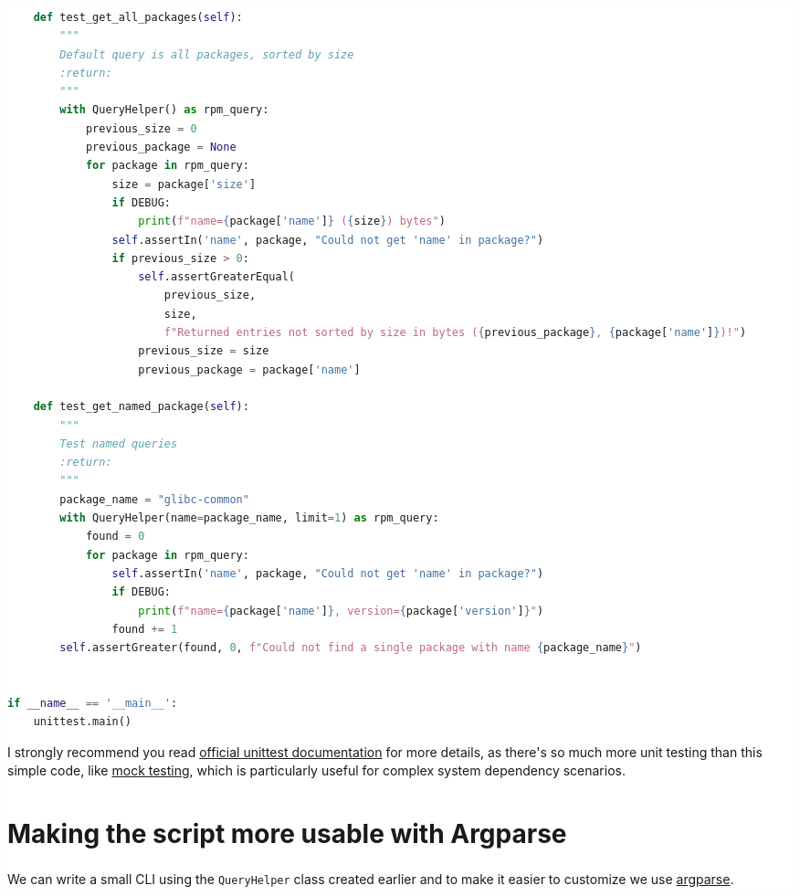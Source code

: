 ```python
    def test_get_all_packages(self):
        """
        Default query is all packages, sorted by size
        :return:
        """
        with QueryHelper() as rpm_query:
            previous_size = 0
            previous_package = None
            for package in rpm_query:
                size = package['size']
                if DEBUG:
                    print(f"name={package['name']} ({size}) bytes")
                self.assertIn('name', package, "Could not get 'name' in package?")
                if previous_size > 0:
                    self.assertGreaterEqual(
                        previous_size,
                        size,
                        f"Returned entries not sorted by size in bytes ({previous_package}, {package['name']})!")
                    previous_size = size
                    previous_package = package['name']

    def test_get_named_package(self):
        """
        Test named queries
        :return:
        """
        package_name = "glibc-common"
        with QueryHelper(name=package_name, limit=1) as rpm_query:
            found = 0
            for package in rpm_query:
                self.assertIn('name', package, "Could not get 'name' in package?")
                if DEBUG:
                    print(f"name={package['name']}, version={package['version']}")
                found += 1
        self.assertGreater(found, 0, f"Could not find a single package with name {package_name}")


if __name__ == '__main__':
    unittest.main()
```

I strongly recommend you read [official unittest documentation](https://docs.python.org/3/library/unittest.html) for more details, as there's so much more unit testing than this simple code, like [mock testing](https://docs.python.org/3/library/unittest.mock.html), which is particularly useful for complex system dependency scenarios.


# Making the script more usable with Argparse

We can write a small CLI using the `QueryHelper` class created earlier and to make it easier to customize we use [argparse](https://docs.python.org/3/library/argparse.html).
